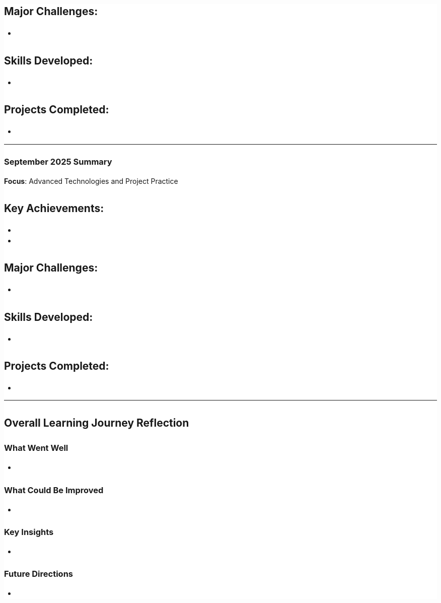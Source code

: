**Major Challenges**:
- 
- 

**Skills Developed**:
- 
- 

**Projects Completed**:
- 
- 

---

### September 2025 Summary
**Focus**: Advanced Technologies and Project Practice

**Key Achievements**:
- 
- 
- 

**Major Challenges**:
- 
- 

**Skills Developed**:
- 
- 

**Projects Completed**:
- 
- 

---

## Overall Learning Journey Reflection

### What Went Well
- 

### What Could Be Improved
- 

### Key Insights
- 

### Future Directions
- 